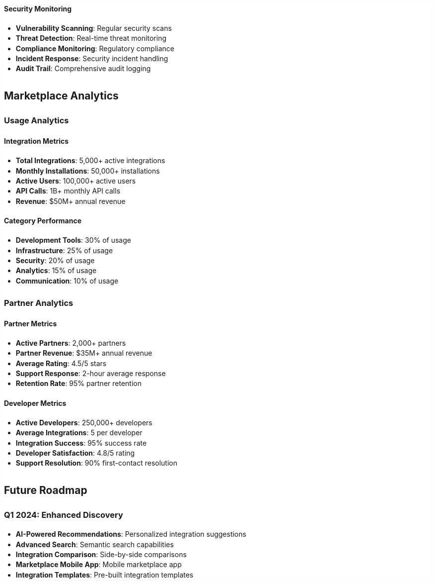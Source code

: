 #### **Security Monitoring**
- **Vulnerability Scanning**: Regular security scans
- **Threat Detection**: Real-time threat monitoring
- **Compliance Monitoring**: Regulatory compliance
- **Incident Response**: Security incident handling
- **Audit Trail**: Comprehensive audit logging

## Marketplace Analytics

### **Usage Analytics**

#### **Integration Metrics**
- **Total Integrations**: 5,000+ active integrations
- **Monthly Installations**: 50,000+ installations
- **Active Users**: 100,000+ active users
- **API Calls**: 1B+ monthly API calls
- **Revenue**: $50M+ annual revenue

#### **Category Performance**
- **Development Tools**: 30% of usage
- **Infrastructure**: 25% of usage
- **Security**: 20% of usage
- **Analytics**: 15% of usage
- **Communication**: 10% of usage

### **Partner Analytics**

#### **Partner Metrics**
- **Active Partners**: 2,000+ partners
- **Partner Revenue**: $35M+ annual revenue
- **Average Rating**: 4.5/5 stars
- **Support Response**: 2-hour average response
- **Retention Rate**: 95% partner retention

#### **Developer Metrics**
- **Active Developers**: 250,000+ developers
- **Average Integrations**: 5 per developer
- **Integration Success**: 95% success rate
- **Developer Satisfaction**: 4.8/5 rating
- **Support Resolution**: 90% first-contact resolution

## Future Roadmap

### **Q1 2024: Enhanced Discovery**
- **AI-Powered Recommendations**: Personalized integration suggestions
- **Advanced Search**: Semantic search capabilities
- **Integration Comparison**: Side-by-side comparisons
- **Marketplace Mobile App**: Mobile marketplace app
- **Integration Templates**: Pre-built integration templates
